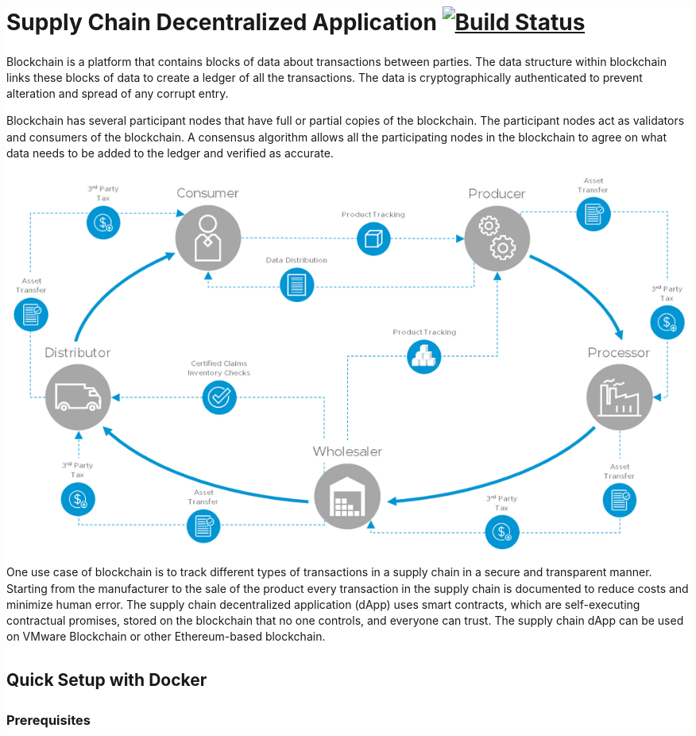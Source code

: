 # Supply Chain Decentralized Application [![Build Status](https://travis-ci.org/vmware-samples/vmware-blockchain-samples.svg?branch=master)](https://travis-ci.org/vmware-samples/vmware-blockchain-samples)

Blockchain is a platform that contains blocks of data about transactions between parties. The data structure within blockchain links these blocks of data to create a ledger of all the transactions. The data is cryptographically authenticated to prevent alteration and spread of any corrupt entry. <BLOCKQUOTE></BLOCKQUOTE>Blockchain has several participant nodes that have full or partial copies of the blockchain. The participant nodes act as validators and consumers of the blockchain. A consensus algorithm allows all the participating nodes in the blockchain to agree on what data needs to be added to the ledger and verified as accurate.

![Supply Chain Use Case](./static/supply-chain.png "Supply Chain Use Case")

One use case of blockchain is to track different types of transactions in a supply chain in a secure and transparent manner. Starting from the manufacturer to the sale of the product every transaction in the supply chain is documented to reduce costs and minimize human error. The supply chain decentralized application (dApp) uses smart contracts, which are self-executing contractual promises, stored on the blockchain that no one controls, and everyone can trust. The supply chain dApp can be used on VMware Blockchain or other Ethereum-based blockchain.

## Quick Setup with Docker

### Prerequisites
